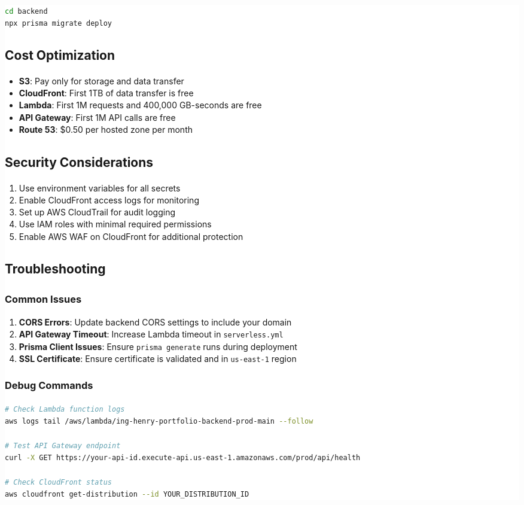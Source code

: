 ```bash
cd backend
npx prisma migrate deploy
```

## Cost Optimization

- **S3**: Pay only for storage and data transfer
- **CloudFront**: First 1TB of data transfer is free
- **Lambda**: First 1M requests and 400,000 GB-seconds are free
- **API Gateway**: First 1M API calls are free
- **Route 53**: $0.50 per hosted zone per month

## Security Considerations

1. Use environment variables for all secrets
2. Enable CloudFront access logs for monitoring
3. Set up AWS CloudTrail for audit logging
4. Use IAM roles with minimal required permissions
5. Enable AWS WAF on CloudFront for additional protection

## Troubleshooting

### Common Issues

1. **CORS Errors**: Update backend CORS settings to include your domain
2. **API Gateway Timeout**: Increase Lambda timeout in `serverless.yml`
3. **Prisma Client Issues**: Ensure `prisma generate` runs during deployment
4. **SSL Certificate**: Ensure certificate is validated and in `us-east-1` region

### Debug Commands

```bash
# Check Lambda function logs
aws logs tail /aws/lambda/ing-henry-portfolio-backend-prod-main --follow

# Test API Gateway endpoint
curl -X GET https://your-api-id.execute-api.us-east-1.amazonaws.com/prod/api/health

# Check CloudFront status
aws cloudfront get-distribution --id YOUR_DISTRIBUTION_ID
```
